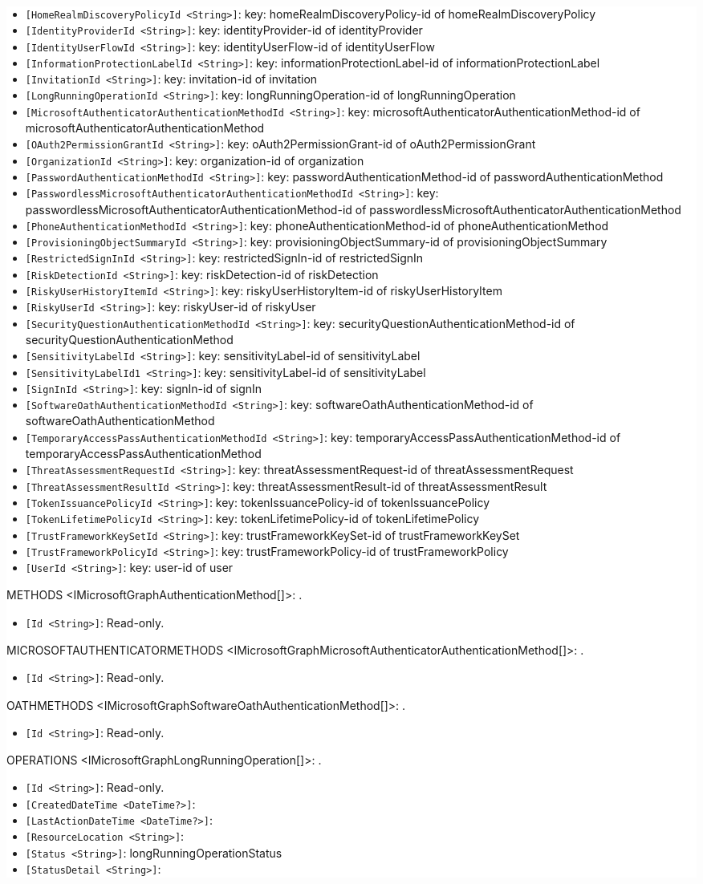   - `[HomeRealmDiscoveryPolicyId <String>]`: key: homeRealmDiscoveryPolicy-id of homeRealmDiscoveryPolicy
  - `[IdentityProviderId <String>]`: key: identityProvider-id of identityProvider
  - `[IdentityUserFlowId <String>]`: key: identityUserFlow-id of identityUserFlow
  - `[InformationProtectionLabelId <String>]`: key: informationProtectionLabel-id of informationProtectionLabel
  - `[InvitationId <String>]`: key: invitation-id of invitation
  - `[LongRunningOperationId <String>]`: key: longRunningOperation-id of longRunningOperation
  - `[MicrosoftAuthenticatorAuthenticationMethodId <String>]`: key: microsoftAuthenticatorAuthenticationMethod-id of microsoftAuthenticatorAuthenticationMethod
  - `[OAuth2PermissionGrantId <String>]`: key: oAuth2PermissionGrant-id of oAuth2PermissionGrant
  - `[OrganizationId <String>]`: key: organization-id of organization
  - `[PasswordAuthenticationMethodId <String>]`: key: passwordAuthenticationMethod-id of passwordAuthenticationMethod
  - `[PasswordlessMicrosoftAuthenticatorAuthenticationMethodId <String>]`: key: passwordlessMicrosoftAuthenticatorAuthenticationMethod-id of passwordlessMicrosoftAuthenticatorAuthenticationMethod
  - `[PhoneAuthenticationMethodId <String>]`: key: phoneAuthenticationMethod-id of phoneAuthenticationMethod
  - `[ProvisioningObjectSummaryId <String>]`: key: provisioningObjectSummary-id of provisioningObjectSummary
  - `[RestrictedSignInId <String>]`: key: restrictedSignIn-id of restrictedSignIn
  - `[RiskDetectionId <String>]`: key: riskDetection-id of riskDetection
  - `[RiskyUserHistoryItemId <String>]`: key: riskyUserHistoryItem-id of riskyUserHistoryItem
  - `[RiskyUserId <String>]`: key: riskyUser-id of riskyUser
  - `[SecurityQuestionAuthenticationMethodId <String>]`: key: securityQuestionAuthenticationMethod-id of securityQuestionAuthenticationMethod
  - `[SensitivityLabelId <String>]`: key: sensitivityLabel-id of sensitivityLabel
  - `[SensitivityLabelId1 <String>]`: key: sensitivityLabel-id of sensitivityLabel
  - `[SignInId <String>]`: key: signIn-id of signIn
  - `[SoftwareOathAuthenticationMethodId <String>]`: key: softwareOathAuthenticationMethod-id of softwareOathAuthenticationMethod
  - `[TemporaryAccessPassAuthenticationMethodId <String>]`: key: temporaryAccessPassAuthenticationMethod-id of temporaryAccessPassAuthenticationMethod
  - `[ThreatAssessmentRequestId <String>]`: key: threatAssessmentRequest-id of threatAssessmentRequest
  - `[ThreatAssessmentResultId <String>]`: key: threatAssessmentResult-id of threatAssessmentResult
  - `[TokenIssuancePolicyId <String>]`: key: tokenIssuancePolicy-id of tokenIssuancePolicy
  - `[TokenLifetimePolicyId <String>]`: key: tokenLifetimePolicy-id of tokenLifetimePolicy
  - `[TrustFrameworkKeySetId <String>]`: key: trustFrameworkKeySet-id of trustFrameworkKeySet
  - `[TrustFrameworkPolicyId <String>]`: key: trustFrameworkPolicy-id of trustFrameworkPolicy
  - `[UserId <String>]`: key: user-id of user

METHODS <IMicrosoftGraphAuthenticationMethod[]>: .
  - `[Id <String>]`: Read-only.

MICROSOFTAUTHENTICATORMETHODS <IMicrosoftGraphMicrosoftAuthenticatorAuthenticationMethod[]>: .
  - `[Id <String>]`: Read-only.

OATHMETHODS <IMicrosoftGraphSoftwareOathAuthenticationMethod[]>: .
  - `[Id <String>]`: Read-only.

OPERATIONS <IMicrosoftGraphLongRunningOperation[]>: .
  - `[Id <String>]`: Read-only.
  - `[CreatedDateTime <DateTime?>]`: 
  - `[LastActionDateTime <DateTime?>]`: 
  - `[ResourceLocation <String>]`: 
  - `[Status <String>]`: longRunningOperationStatus
  - `[StatusDetail <String>]`: 
